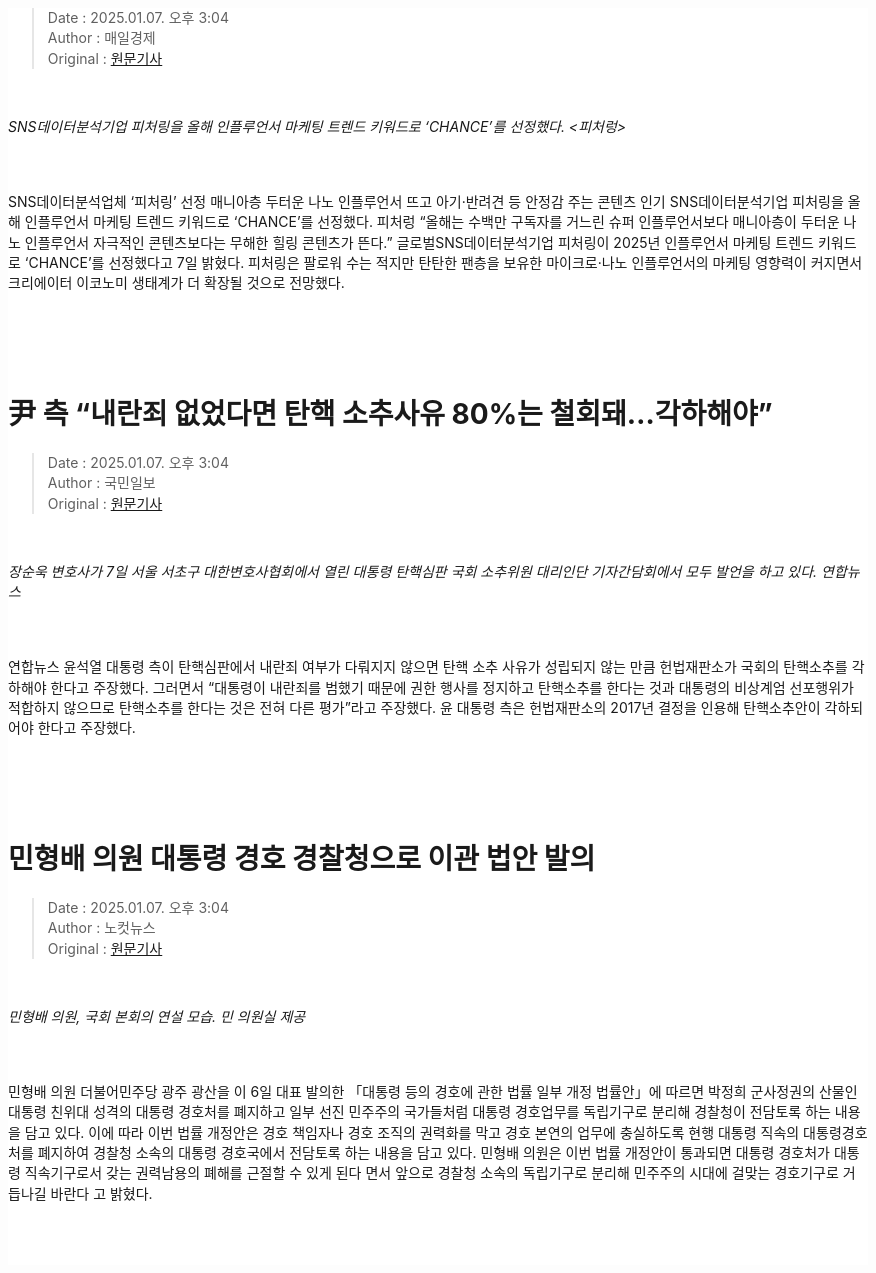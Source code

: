 > Date : 2025.01.07. 오후 3:04  
> Author : 매일경제  
> Original : [원문기사](https://n.news.naver.com/mnews/article/009/0005425097?sid=102)  
<br/>  
  
<img alt=" SNS데이터분석기업 피처링을 올해 인플루언서 마케팅 트렌드 키워드로 ‘CHANCE’를 선정했다. &amp;lt;피처렁&amp;gt;" class="_LAZY_LOADING _LAZY_LOADING_INIT_HIDE" src="https://imgnews.pstatic.net/image/009/2025/01/07/0005425097_001_20250107150415231.png?type=w860" id="img1" style="display: none;"></img><em class="img_desc"> SNS데이터분석기업 피처링을 올해 인플루언서 마케팅 트렌드 키워드로 ‘CHANCE’를 선정했다. &lt;피처렁&gt;</em>  
<br/><br/>  
  
SNS데이터분석업체 ‘피처링’ 선정 매니아층 두터운 나노 인플루언서 뜨고 아기·반려견 등 안정감 주는 콘텐츠 인기 SNS데이터분석기업 피처링을 올해 인플루언서 마케팅 트렌드 키워드로 ‘CHANCE’를 선정했다.
피처렁 “올해는 수백만 구독자를 거느린 슈퍼 인플루언서보다 매니아층이 두터운 나노 인플루언서 자극적인 콘텐츠보다는 무해한 힐링 콘텐츠가 뜬다.” 글로벌SNS데이터분석기업 피처링이 2025년 인플루언서 마케팅 트렌드 키워드로 ‘CHANCE’를 선정했다고 7일 밝혔다.
피처링은 팔로워 수는 적지만 탄탄한 팬층을 보유한 마이크로·나노 인플루언서의 마케팅 영향력이 커지면서 크리에이터 이코노미 생태계가 더 확장될 것으로 전망했다.  
<br/><br/><br/>  

  
# 尹 측 “내란죄 없었다면 탄핵 소추사유 80%는 철회돼…각하해야”  
  
> Date : 2025.01.07. 오후 3:04  
> Author : 국민일보  
> Original : [원문기사](https://n.news.naver.com/mnews/article/005/0001750278?sid=102)  
<br/>  
  
<img alt="장순욱 변호사가 7일 서울 서초구 대한변호사협회에서 열린 대통령 탄핵심판 국회 소추위원 대리인단 기자간담회에서 모두 발언을 하고 있다. 연합뉴스" class="_LAZY_LOADING _LAZY_LOADING_INIT_HIDE" src="https://imgnews.pstatic.net/image/005/2025/01/07/2025010714442917619_1736228669_0025886398_20250107150414039.jpg?type=w860" id="img1" style="display: none;"></img><em class="img_desc">장순욱 변호사가 7일 서울 서초구 대한변호사협회에서 열린 대통령 탄핵심판 국회 소추위원 대리인단 기자간담회에서 모두 발언을 하고 있다. 연합뉴스</em>  
<br/><br/>  
  
연합뉴스 윤석열 대통령 측이 탄핵심판에서 내란죄 여부가 다뤄지지 않으면 탄핵 소추 사유가 성립되지 않는 만큼 헌법재판소가 국회의 탄핵소추를 각하해야 한다고 주장했다.
그러면서 “대통령이 내란죄를 범했기 때문에 권한 행사를 정지하고 탄핵소추를 한다는 것과 대통령의 비상계엄 선포행위가 적합하지 않으므로 탄핵소추를 한다는 것은 전혀 다른 평가”라고 주장했다.
윤 대통령 측은 헌법재판소의 2017년 결정을 인용해 탄핵소추안이 각하되어야 한다고 주장했다.  
<br/><br/><br/>  

  
# 민형배 의원 대통령 경호 경찰청으로 이관 법안 발의  
  
> Date : 2025.01.07. 오후 3:04  
> Author : 노컷뉴스  
> Original : [원문기사](https://n.news.naver.com/mnews/article/079/0003978629?sid=102)  
<br/>  
  
<img alt="민형배 의원, 국회 본회의 연설 모습. 민 의원실 제공" class="_LAZY_LOADING _LAZY_LOADING_INIT_HIDE" src="https://imgnews.pstatic.net/image/079/2025/01/07/0003978629_001_20250107150413185.jpg?type=w860" id="img1" style="display: none;"></img><em class="img_desc">민형배 의원, 국회 본회의 연설 모습. 민 의원실 제공</em>  
<br/><br/>  
  
민형배 의원 더불어민주당 광주 광산을 이 6일 대표 발의한 「대통령 등의 경호에 관한 법률 일부 개정 법률안」에 따르면 박정희 군사정권의 산물인 대통령 친위대 성격의 대통령 경호처를 폐지하고 일부 선진 민주주의 국가들처럼 대통령 경호업무를 독립기구로 분리해 경찰청이 전담토록 하는 내용을 담고 있다.
이에 따라 이번 법률 개정안은 경호 책임자나 경호 조직의 권력화를 막고 경호 본연의 업무에 충실하도록 현행 대통령 직속의 대통령경호처를 폐지하여 경찰청 소속의 대통령 경호국에서 전담토록 하는 내용을 담고 있다.
민형배 의원은 이번 법률 개정안이 통과되면 대통령 경호처가 대통령 직속기구로서 갖는 권력남용의 폐해를 근절할 수 있게 된다 면서 앞으로 경찰청 소속의 독립기구로 분리해 민주주의 시대에 걸맞는 경호기구로 거듭나길 바란다 고 밝혔다.  
<br/><br/><br/>  

  
